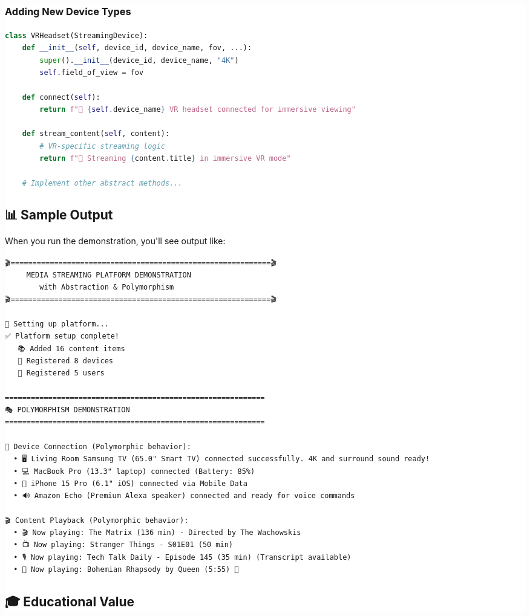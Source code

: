 ### Adding New Device Types
```python
class VRHeadset(StreamingDevice):
    def __init__(self, device_id, device_name, fov, ...):
        super().__init__(device_id, device_name, "4K")
        self.field_of_view = fov
    
    def connect(self):
        return f"🥽 {self.device_name} VR headset connected for immersive viewing"
    
    def stream_content(self, content):
        # VR-specific streaming logic
        return f"🥽 Streaming {content.title} in immersive VR mode"
    
    # Implement other abstract methods...
```

## 📊 Sample Output

When you run the demonstration, you'll see output like:

```
🎬============================================================🎬
     MEDIA STREAMING PLATFORM DEMONSTRATION
        with Abstraction & Polymorphism
🎬============================================================🎬

🔧 Setting up platform...
✅ Platform setup complete!
   📚 Added 16 content items
   📱 Registered 8 devices
   👥 Registered 5 users

============================================================
🎭 POLYMORPHISM DEMONSTRATION
============================================================

📱 Device Connection (Polymorphic behavior):
  • 🖥️ Living Room Samsung TV (65.0" Smart TV) connected successfully. 4K and surround sound ready!
  • 💻 MacBook Pro (13.3" laptop) connected (Battery: 85%)
  • 📱 iPhone 15 Pro (6.1" iOS) connected via Mobile Data
  • 🔊 Amazon Echo (Premium Alexa speaker) connected and ready for voice commands

🎬 Content Playback (Polymorphic behavior):
  • 🎬 Now playing: The Matrix (136 min) - Directed by The Wachowskis
  • 📺 Now playing: Stranger Things - S01E01 (50 min)
  • 🎙️ Now playing: Tech Talk Daily - Episode 145 (35 min) (Transcript available)
  • 🎵 Now playing: Bohemian Rhapsody by Queen (5:55) 🎵
```

## 🎓 Educational Value
